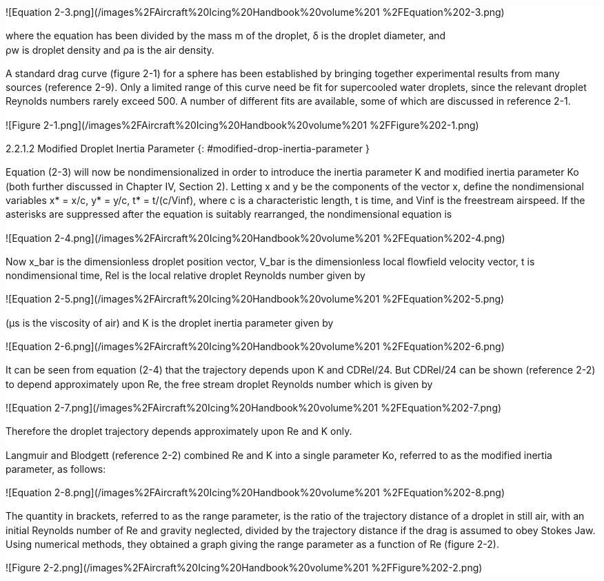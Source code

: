 ![Equation 2-3.png](/images%2FAircraft%20Icing%20Handbook%20volume%201 %2FEquation%202-3.png)  

where the equation has been divided by the mass m of the droplet, δ is the droplet diameter, and  
ρw is droplet density and ρa is the air density. 

A standard drag curve (figure 2-1) for a sphere has been established by bringing together
experimental results from many sources (reference 2-9). Only a limited range of this curve need be
fit for supercooled water droplets, since the relevant droplet Reynolds numbers rarely exceed 500.
A number of different fits are available, some of which are discussed in reference 2-1.  

![Figure 2-1.png](/images%2FAircraft%20Icing%20Handbook%20volume%201 %2FFigure%202-1.png)  

2.2.1.2 Modified Droplet Inertia Parameter  {: #modified-drop-inertia-parameter }  

Equation (2-3) will now be nondimensionalized in order to introduce the inertia parameter K and
modified inertia parameter Ko (both further discussed in Chapter IV, Section 2). Letting x and y be
the components of the vector x, define the nondimensional variables x* = x/c, y* = y/c, t* = t/(c/Vinf), 
where c is a characteristic length, t is time, and Vinf is the freestream airspeed. If the
asterisks are suppressed after the equation is suitably rearranged, the nondimensional equation is  

![Equation 2-4.png](/images%2FAircraft%20Icing%20Handbook%20volume%201 %2FEquation%202-4.png)  

Now x_bar is the dimensionless droplet position vector, V_bar is the dimensionless local flowfield velocity
vector, t is nondimensional time, Rel is the local relative droplet Reynolds number given by

![Equation 2-5.png](/images%2FAircraft%20Icing%20Handbook%20volume%201 %2FEquation%202-5.png)  

(μs is the viscosity of air) and K is the droplet inertia parameter given by  

![Equation 2-6.png](/images%2FAircraft%20Icing%20Handbook%20volume%201 %2FEquation%202-6.png)  

It can be seen from equation (2-4) that the trajectory depends upon K and CDRel/24. But CDRel/24
can be shown (reference 2-2) to depend approximately upon Re, the free stream droplet Reynolds
number which is given by

![Equation 2-7.png](/images%2FAircraft%20Icing%20Handbook%20volume%201 %2FEquation%202-7.png)  

Therefore the droplet trajectory depends approximately upon Re and K only.  

Langmuir and Blodgett (reference 2-2) combined Re and K into a single parameter Ko, referred
to as the modified inertia parameter, as follows:  

![Equation 2-8.png](/images%2FAircraft%20Icing%20Handbook%20volume%201 %2FEquation%202-8.png)

The quantity in brackets, referred to as the range parameter, is the ratio of the trajectory distance of
a droplet in still air, with an initial Reynolds number of Re and gravity neglected, divided by the
trajectory distance if the drag is assumed to obey Stokes Jaw. Using numerical methods, they obtained
a graph giving the range parameter as a function of Re (figure 2-2).  

![Figure 2-2.png](/images%2FAircraft%20Icing%20Handbook%20volume%201 %2FFigure%202-2.png)  
